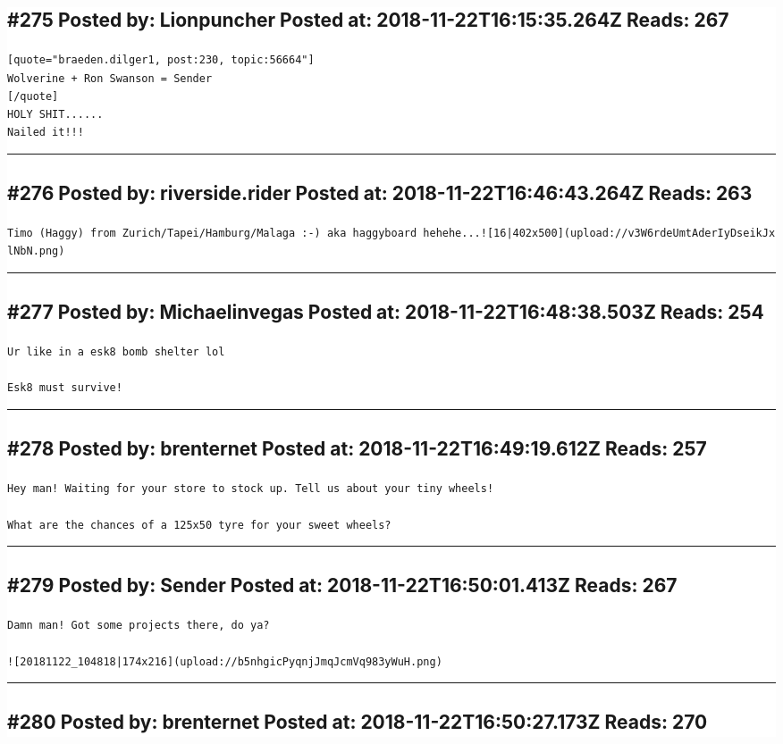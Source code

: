## \#275 Posted by: Lionpuncher Posted at: 2018-11-22T16:15:35.264Z Reads: 267

```
[quote="braeden.dilger1, post:230, topic:56664"]
Wolverine + Ron Swanson = Sender
[/quote]
HOLY SHIT......
Nailed it!!!
```

---
## \#276 Posted by: riverside.rider Posted at: 2018-11-22T16:46:43.264Z Reads: 263

```
Timo (Haggy) from Zurich/Tapei/Hamburg/Malaga :-) aka haggyboard hehehe...![16|402x500](upload://v3W6rdeUmtAderIyDseikJxlNbN.png)
```

---
## \#277 Posted by: Michaelinvegas Posted at: 2018-11-22T16:48:38.503Z Reads: 254

```
Ur like in a esk8 bomb shelter lol

Esk8 must survive!
```

---
## \#278 Posted by: brenternet Posted at: 2018-11-22T16:49:19.612Z Reads: 257

```
Hey man! Waiting for your store to stock up. Tell us about your tiny wheels!

What are the chances of a 125x50 tyre for your sweet wheels?
```

---
## \#279 Posted by: Sender Posted at: 2018-11-22T16:50:01.413Z Reads: 267

```
Damn man! Got some projects there, do ya?

![20181122_104818|174x216](upload://b5nhgicPyqnjJmqJcmVq983yWuH.png)
```

---
## \#280 Posted by: brenternet Posted at: 2018-11-22T16:50:27.173Z Reads: 270

